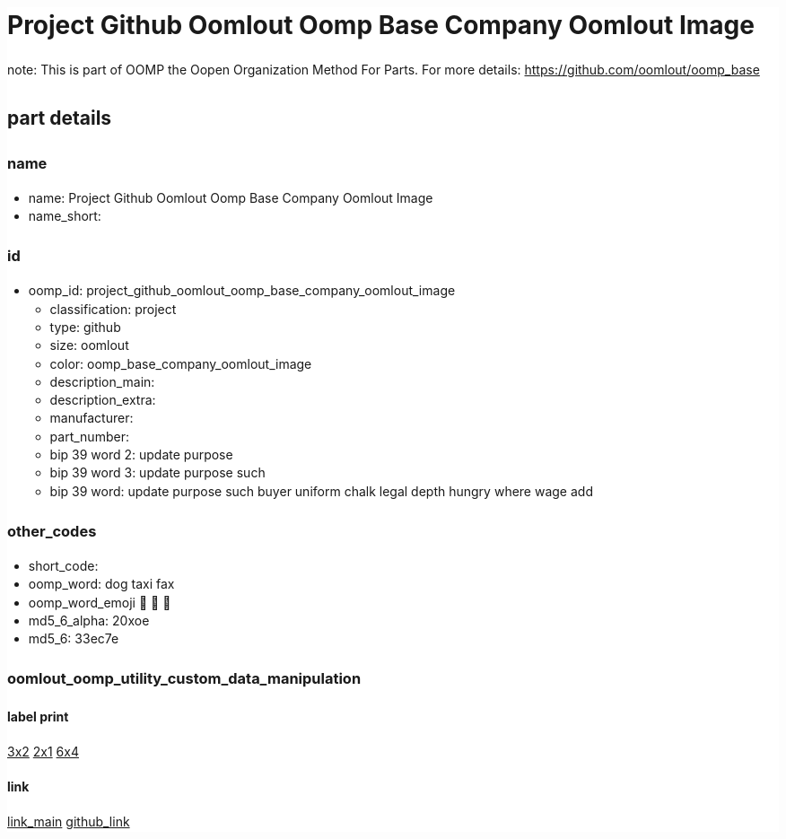 # Project Github Oomlout Oomp Base Company Oomlout Image  

note: This is part of OOMP the Oopen Organization Method For Parts. For more details: https://github.com/oomlout/oomp_base

##  part details





### name
* name: Project Github Oomlout Oomp Base Company Oomlout Image
* name_short: 
### id
* oomp_id: project_github_oomlout_oomp_base_company_oomlout_image
  * classification: project
  * type: github
  * size: oomlout
  * color: oomp_base_company_oomlout_image
  * description_main: 
  * description_extra: 
  * manufacturer: 
  * part_number: 
  * bip 39 word 2: update purpose
  * bip 39 word 3: update purpose such
  * bip 39 word: update purpose such buyer uniform chalk legal depth hungry where wage add

### other_codes
* short_code: 
* oomp_word: dog taxi fax
* oomp_word_emoji :dog: :taxi: :fax:
* md5_6_alpha: 20xoe
* md5_6: 33ec7e






### oomlout_oomp_utility_custom_data_manipulation
#### label print
[3x2](http://192.168.1.245:1112/?label=oomp%2020xoe)
[2x1](http://192.168.1.242:1112/?label=oomp%2020xoe)
[6x4](http://192.168.1.55:1112/?label=oomp%2020xoe)    

#### link

[link_main](https://github.com/oomlout/oomlout_oomp_current_version_messy/tree/main/parts/project_github_oomlout_oomp_base_company_oomlout_image) [github_link](https://github.com/oomlout/oomlout_oomp_part_src/tree/main/parts/project_github_oomlout_oomp_base_company_oomlout_image)                             
